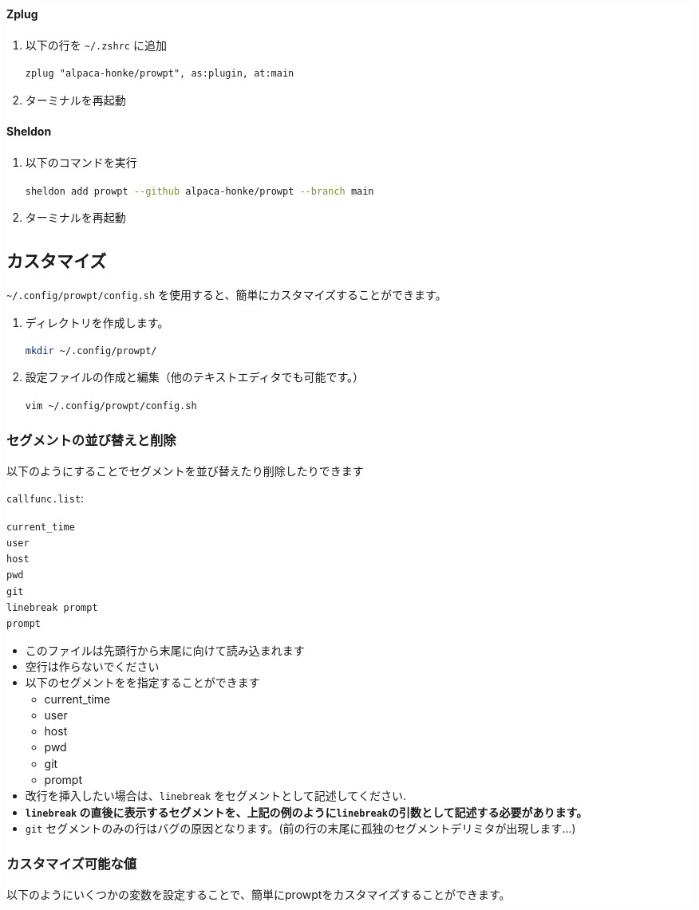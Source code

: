 #### Zplug  
1. 以下の行を `~/.zshrc` に追加  
    ```zsh:.zshrc
    zplug "alpaca-honke/prowpt", as:plugin, at:main
    ```
1. ターミナルを再起動  

#### Sheldon  
1. 以下のコマンドを実行  
    ```zsh
    sheldon add prowpt --github alpaca-honke/prowpt --branch main
    ```
1. ターミナルを再起動  

## カスタマイズ  
`~/.config/prowpt/config.sh` を使用すると、簡単にカスタマイズすることができます。  
1. ディレクトリを作成します。  
    ```sh
    mkdir ~/.config/prowpt/
    ```
1. 設定ファイルの作成と編集（他のテキストエディタでも可能です。）  
    ```sh
    vim ~/.config/prowpt/config.sh
    ```

### セグメントの並び替えと削除
以下のようにすることでセグメントを並び替えたり削除したりできます

`callfunc.list`:
```txt:callfunc.list
current_time
user
host
pwd
git
linebreak prompt
prompt
```

- このファイルは先頭行から末尾に向けて読み込まれます
- 空行は作らないでください
- 以下のセグメントをを指定することができます
    - current_time
    - user
    - host
    - pwd
    - git
    - prompt
- 改行を挿入したい場合は、`linebreak` をセグメントとして記述してください.
- **`linebreak` の直後に表示するセグメントを、上記の例のように`linebreak`の引数として記述する必要があります。**
- `git` セグメントのみの行はバグの原因となります。(前の行の末尾に孤独のセグメントデリミタが出現します...)
### カスタマイズ可能な値   
以下のようにいくつかの変数を設定することで、簡単にprowptをカスタマイズすることができます。  
